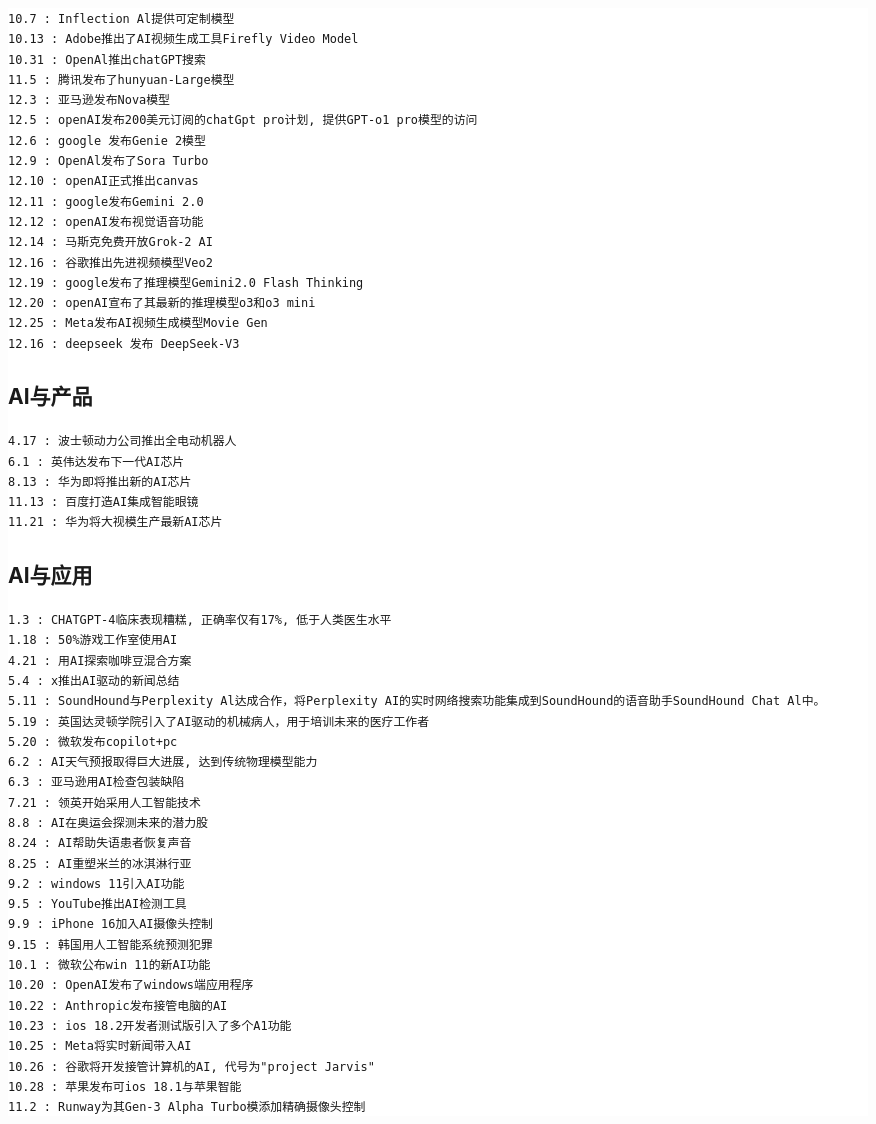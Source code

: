     10.7 : Inflection Al提供可定制模型
    10.13 : Adobe推出了AI视频生成工具Firefly Video Model
    10.31 : OpenAl推出chatGPT搜索
    11.5 : 腾讯发布了hunyuan-Large模型
    12.3 : 亚马逊发布Nova模型
    12.5 : openAI发布200美元订阅的chatGpt pro计划, 提供GPT-o1 pro模型的访问
    12.6 : google 发布Genie 2模型
    12.9 : OpenAl发布了Sora Turbo
    12.10 : openAI正式推出canvas
    12.11 : google发布Gemini 2.0
    12.12 : openAI发布视觉语音功能
    12.14 : 马斯克免费开放Grok-2 AI
    12.16 : 谷歌推出先进视频模型Veo2
    12.19 : google发布了推理模型Gemini2.0 Flash Thinking
    12.20 : openAI宣布了其最新的推理模型o3和o3 mini
    12.25 : Meta发布AI视频生成模型Movie Gen
    12.16 : deepseek 发布 DeepSeek-V3

## AI与产品
    4.17 : 波士顿动力公司推出全电动机器人
    6.1 : 英伟达发布下一代AI芯片
    8.13 : 华为即将推出新的AI芯片
    11.13 : 百度打造AI集成智能眼镜
    11.21 : 华为将大视模生产最新AI芯片


## AI与应用
    1.3 : CHATGPT-4临床表现糟糕, 正确率仅有17%, 低于人类医生水平
    1.18 : 50%游戏工作室使用AI
    4.21 : 用AI探索咖啡豆混合方案
    5.4 : x推出AI驱动的新闻总结
    5.11 : SoundHound与Perplexity Al达成合作，将Perplexity AI的实时网络搜索功能集成到SoundHound的语音助手SoundHound Chat Al中。
    5.19 : 英国达灵顿学院引入了AI驱动的机械病人，用于培训未来的医疗工作者
    5.20 : 微软发布copilot+pc
    6.2 : AI天气预报取得巨大进展, 达到传统物理模型能力
    6.3 : 亚马逊用AI检查包装缺陷
    7.21 : 领英开始采用人工智能技术
    8.8 : AI在奥运会探测未来的潜力股
    8.24 : AI帮助失语患者恢复声音
    8.25 : AI重塑米兰的冰淇淋行亚
    9.2 : windows 11引入AI功能
    9.5 : YouTube推出AI检测工具
    9.9 : iPhone 16加入AI摄像头控制
    9.15 : 韩国用人工智能系统预测犯罪
    10.1 : 微软公布win 11的新AI功能
    10.20 : OpenAI发布了windows端应用程序
    10.22 : Anthropic发布接管电脑的AI
    10.23 : ios 18.2开发者测试版引入了多个A1功能
    10.25 : Meta将实时新闻带入AI
    10.26 : 谷歌将开发接管计算机的AI, 代号为"project Jarvis"
    10.28 : 苹果发布可ios 18.1与苹果智能
    11.2 : Runway为其Gen-3 Alpha Turbo模添加精确摄像头控制
